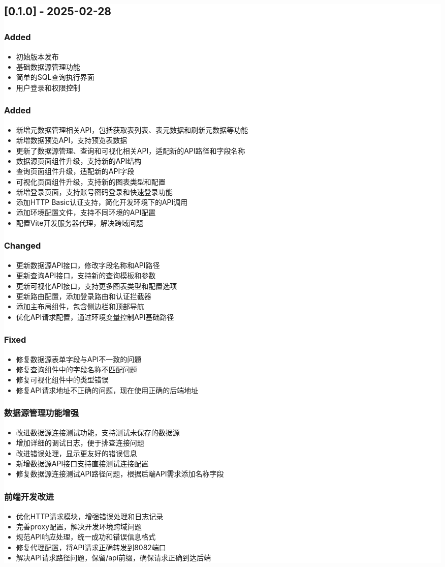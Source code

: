 ## [0.1.0] - 2025-02-28

### Added
- 初始版本发布
- 基础数据源管理功能
- 简单的SQL查询执行界面
- 用户登录和权限控制

### Added
- 新增元数据管理相关API，包括获取表列表、表元数据和刷新元数据等功能
- 新增数据预览API，支持预览表数据
- 更新了数据源管理、查询和可视化相关API，适配新的API路径和字段名称
- 数据源页面组件升级，支持新的API结构
- 查询页面组件升级，适配新的API字段
- 可视化页面组件升级，支持新的图表类型和配置
- 新增登录页面，支持账号密码登录和快速登录功能
- 添加HTTP Basic认证支持，简化开发环境下的API调用
- 添加环境配置文件，支持不同环境的API配置
- 配置Vite开发服务器代理，解决跨域问题

### Changed
- 更新数据源API接口，修改字段名称和API路径
- 更新查询API接口，支持新的查询模板和参数
- 更新可视化API接口，支持更多图表类型和配置选项
- 更新路由配置，添加登录路由和认证拦截器
- 添加主布局组件，包含侧边栏和顶部导航
- 优化API请求配置，通过环境变量控制API基础路径

### Fixed
- 修复数据源表单字段与API不一致的问题
- 修复查询组件中的字段名称不匹配问题
- 修复可视化组件中的类型错误
- 修复API请求地址不正确的问题，现在使用正确的后端地址

### 数据源管理功能增强
- 改进数据源连接测试功能，支持测试未保存的数据源
- 增加详细的调试日志，便于排查连接问题
- 改进错误处理，显示更友好的错误信息
- 新增数据源API接口支持直接测试连接配置
- 修复数据源连接测试API路径问题，根据后端API需求添加名称字段

### 前端开发改进
- 优化HTTP请求模块，增强错误处理和日志记录
- 完善proxy配置，解决开发环境跨域问题
- 规范API响应处理，统一成功和错误信息格式
- 修复代理配置，将API请求正确转发到8082端口
- 解决API请求路径问题，保留/api前缀，确保请求正确到达后端 